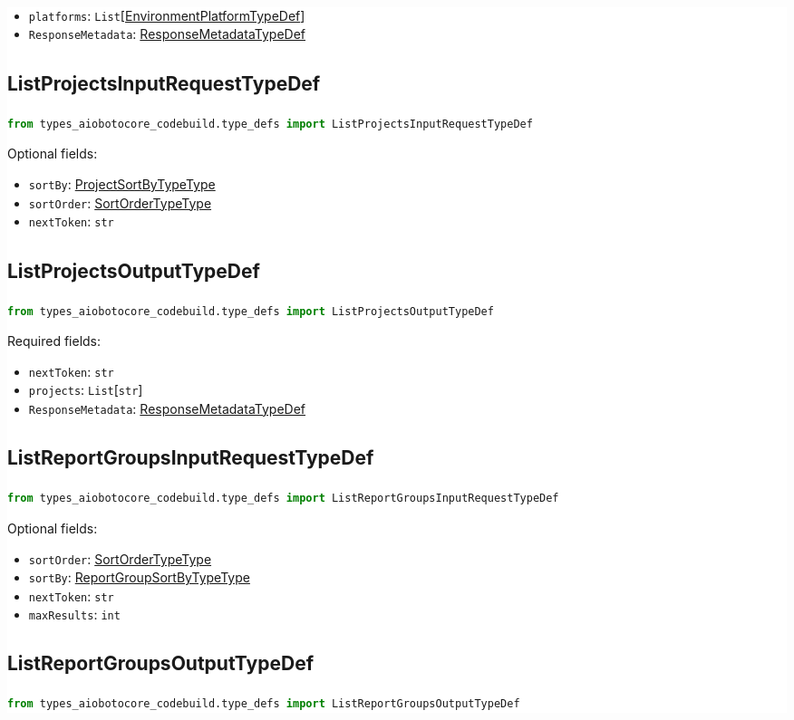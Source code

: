 - `platforms`:
  `List`\[[EnvironmentPlatformTypeDef](./type_defs.md#environmentplatformtypedef)\]
- `ResponseMetadata`:
  [ResponseMetadataTypeDef](./type_defs.md#responsemetadatatypedef)

<a id="listprojectsinputrequesttypedef"></a>

## ListProjectsInputRequestTypeDef

```python
from types_aiobotocore_codebuild.type_defs import ListProjectsInputRequestTypeDef
```

Optional fields:

- `sortBy`: [ProjectSortByTypeType](./literals.md#projectsortbytypetype)
- `sortOrder`: [SortOrderTypeType](./literals.md#sortordertypetype)
- `nextToken`: `str`

<a id="listprojectsoutputtypedef"></a>

## ListProjectsOutputTypeDef

```python
from types_aiobotocore_codebuild.type_defs import ListProjectsOutputTypeDef
```

Required fields:

- `nextToken`: `str`
- `projects`: `List`\[`str`\]
- `ResponseMetadata`:
  [ResponseMetadataTypeDef](./type_defs.md#responsemetadatatypedef)

<a id="listreportgroupsinputrequesttypedef"></a>

## ListReportGroupsInputRequestTypeDef

```python
from types_aiobotocore_codebuild.type_defs import ListReportGroupsInputRequestTypeDef
```

Optional fields:

- `sortOrder`: [SortOrderTypeType](./literals.md#sortordertypetype)
- `sortBy`:
  [ReportGroupSortByTypeType](./literals.md#reportgroupsortbytypetype)
- `nextToken`: `str`
- `maxResults`: `int`

<a id="listreportgroupsoutputtypedef"></a>

## ListReportGroupsOutputTypeDef

```python
from types_aiobotocore_codebuild.type_defs import ListReportGroupsOutputTypeDef
```
